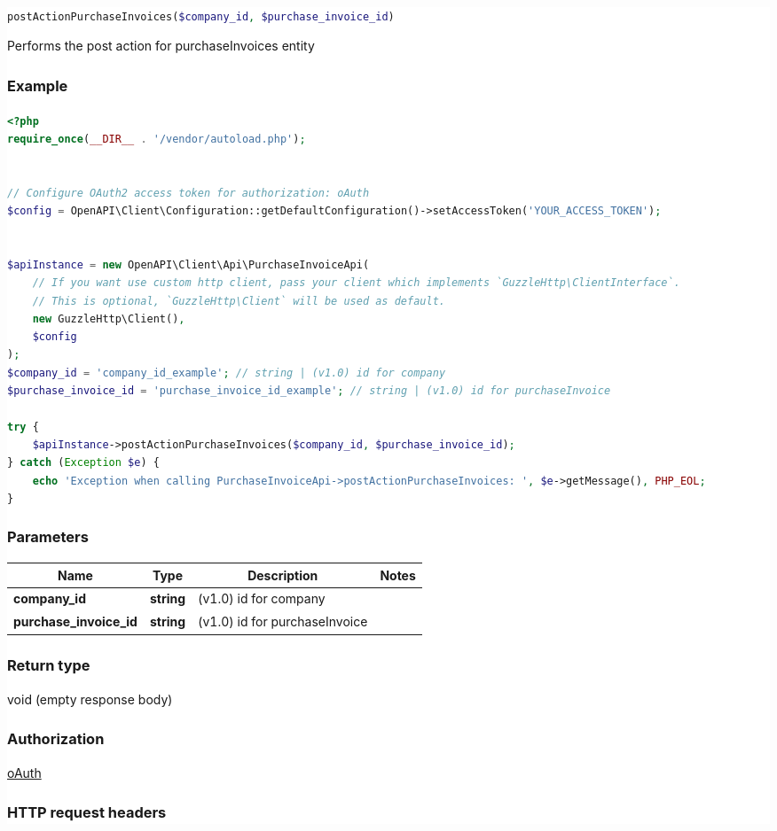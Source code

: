 ```php
postActionPurchaseInvoices($company_id, $purchase_invoice_id)
```

Performs the post action for purchaseInvoices entity

### Example

```php
<?php
require_once(__DIR__ . '/vendor/autoload.php');


// Configure OAuth2 access token for authorization: oAuth
$config = OpenAPI\Client\Configuration::getDefaultConfiguration()->setAccessToken('YOUR_ACCESS_TOKEN');


$apiInstance = new OpenAPI\Client\Api\PurchaseInvoiceApi(
    // If you want use custom http client, pass your client which implements `GuzzleHttp\ClientInterface`.
    // This is optional, `GuzzleHttp\Client` will be used as default.
    new GuzzleHttp\Client(),
    $config
);
$company_id = 'company_id_example'; // string | (v1.0) id for company
$purchase_invoice_id = 'purchase_invoice_id_example'; // string | (v1.0) id for purchaseInvoice

try {
    $apiInstance->postActionPurchaseInvoices($company_id, $purchase_invoice_id);
} catch (Exception $e) {
    echo 'Exception when calling PurchaseInvoiceApi->postActionPurchaseInvoices: ', $e->getMessage(), PHP_EOL;
}
```

### Parameters

Name | Type | Description  | Notes
------------- | ------------- | ------------- | -------------
 **company_id** | **string**| (v1.0) id for company |
 **purchase_invoice_id** | **string**| (v1.0) id for purchaseInvoice |

### Return type

void (empty response body)

### Authorization

[oAuth](../../README.md#oAuth)

### HTTP request headers
